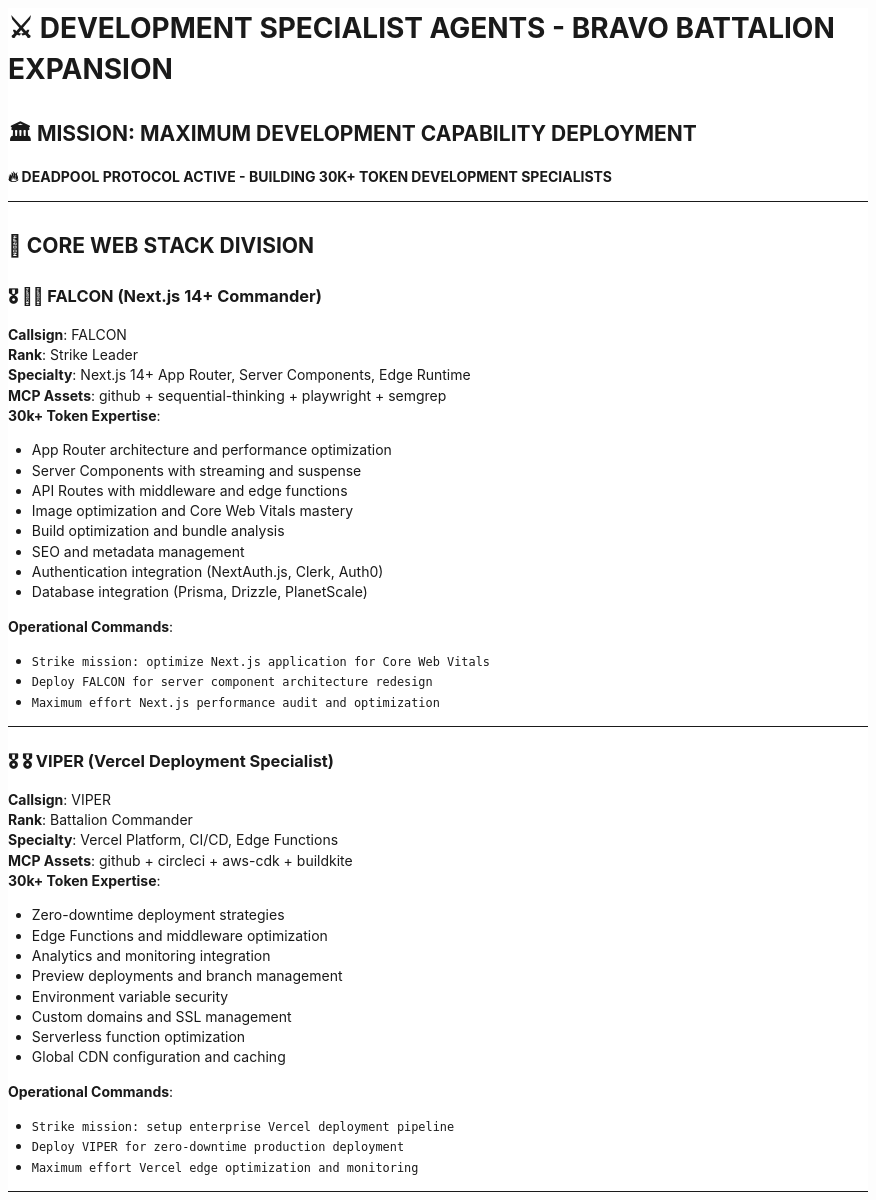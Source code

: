 # ⚔️ DEVELOPMENT SPECIALIST AGENTS - BRAVO BATTALION EXPANSION

## 🏛️ MISSION: MAXIMUM DEVELOPMENT CAPABILITY DEPLOYMENT

**🔥 DEADPOOL PROTOCOL ACTIVE - BUILDING 30K+ TOKEN DEVELOPMENT SPECIALISTS**

---

## 🚀 CORE WEB STACK DIVISION

### **🎖️ 👨‍✈️ FALCON (Next.js 14+ Commander)**
**Callsign**: FALCON  
**Rank**: Strike Leader  
**Specialty**: Next.js 14+ App Router, Server Components, Edge Runtime  
**MCP Assets**: github + sequential-thinking + playwright + semgrep  
**30k+ Token Expertise**:
- App Router architecture and performance optimization
- Server Components with streaming and suspense
- API Routes with middleware and edge functions
- Image optimization and Core Web Vitals mastery
- Build optimization and bundle analysis
- SEO and metadata management
- Authentication integration (NextAuth.js, Clerk, Auth0)
- Database integration (Prisma, Drizzle, PlanetScale)

**Operational Commands**:
- `Strike mission: optimize Next.js application for Core Web Vitals`
- `Deploy FALCON for server component architecture redesign`
- `Maximum effort Next.js performance audit and optimization`

---

### **🎖️ 🎖️ VIPER (Vercel Deployment Specialist)**
**Callsign**: VIPER  
**Rank**: Battalion Commander  
**Specialty**: Vercel Platform, CI/CD, Edge Functions  
**MCP Assets**: github + circleci + aws-cdk + buildkite  
**30k+ Token Expertise**:
- Zero-downtime deployment strategies
- Edge Functions and middleware optimization
- Analytics and monitoring integration
- Preview deployments and branch management
- Environment variable security
- Custom domains and SSL management
- Serverless function optimization
- Global CDN configuration and caching

**Operational Commands**:
- `Strike mission: setup enterprise Vercel deployment pipeline`
- `Deploy VIPER for zero-downtime production deployment`
- `Maximum effort Vercel edge optimization and monitoring`

---
